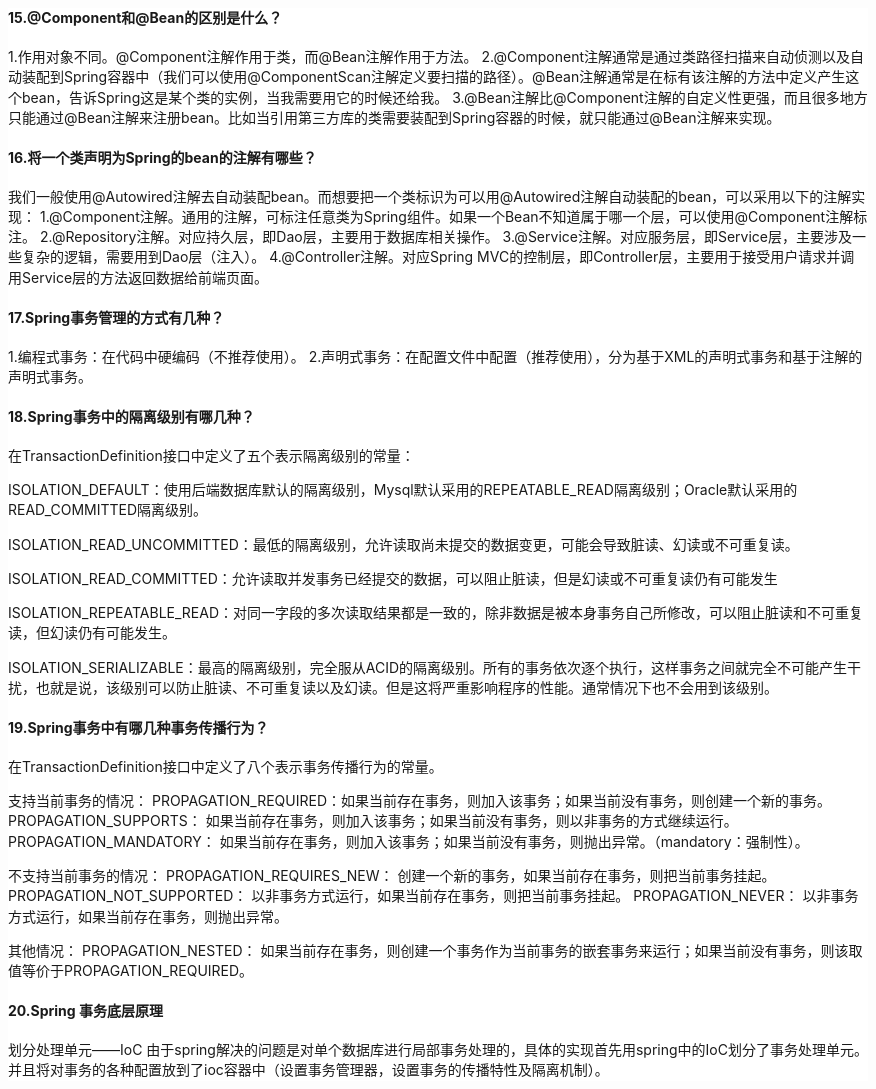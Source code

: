 #### 15.@Component和@Bean的区别是什么？

1.作用对象不同。@Component注解作用于类，而@Bean注解作用于方法。
2.@Component注解通常是通过类路径扫描来自动侦测以及自动装配到Spring容器中（我们可以使用@ComponentScan注解定义要扫描的路径）。@Bean注解通常是在标有该注解的方法中定义产生这个bean，告诉Spring这是某个类的实例，当我需要用它的时候还给我。
3.@Bean注解比@Component注解的自定义性更强，而且很多地方只能通过@Bean注解来注册bean。比如当引用第三方库的类需要装配到Spring容器的时候，就只能通过@Bean注解来实现。

#### 16.将一个类声明为Spring的bean的注解有哪些？

我们一般使用@Autowired注解去自动装配bean。而想要把一个类标识为可以用@Autowired注解自动装配的bean，可以采用以下的注解实现：
1.@Component注解。通用的注解，可标注任意类为Spring组件。如果一个Bean不知道属于哪一个层，可以使用@Component注解标注。
2.@Repository注解。对应持久层，即Dao层，主要用于数据库相关操作。
3.@Service注解。对应服务层，即Service层，主要涉及一些复杂的逻辑，需要用到Dao层（注入）。
4.@Controller注解。对应Spring MVC的控制层，即Controller层，主要用于接受用户请求并调用Service层的方法返回数据给前端页面。

#### 17.Spring事务管理的方式有几种？

1.编程式事务：在代码中硬编码（不推荐使用）。
2.声明式事务：在配置文件中配置（推荐使用），分为基于XML的声明式事务和基于注解的声明式事务。

#### 18.Spring事务中的隔离级别有哪几种？

在TransactionDefinition接口中定义了五个表示隔离级别的常量：

ISOLATION_DEFAULT：使用后端数据库默认的隔离级别，Mysql默认采用的REPEATABLE_READ隔离级别；Oracle默认采用的READ_COMMITTED隔离级别。

ISOLATION_READ_UNCOMMITTED：最低的隔离级别，允许读取尚未提交的数据变更，可能会导致脏读、幻读或不可重复读。

ISOLATION_READ_COMMITTED：允许读取并发事务已经提交的数据，可以阻止脏读，但是幻读或不可重复读仍有可能发生

ISOLATION_REPEATABLE_READ：对同一字段的多次读取结果都是一致的，除非数据是被本身事务自己所修改，可以阻止脏读和不可重复读，但幻读仍有可能发生。

ISOLATION_SERIALIZABLE：最高的隔离级别，完全服从ACID的隔离级别。所有的事务依次逐个执行，这样事务之间就完全不可能产生干扰，也就是说，该级别可以防止脏读、不可重复读以及幻读。但是这将严重影响程序的性能。通常情况下也不会用到该级别。

#### 19.Spring事务中有哪几种事务传播行为？

在TransactionDefinition接口中定义了八个表示事务传播行为的常量。

支持当前事务的情况：
PROPAGATION_REQUIRED：如果当前存在事务，则加入该事务；如果当前没有事务，则创建一个新的事务。
PROPAGATION_SUPPORTS： 如果当前存在事务，则加入该事务；如果当前没有事务，则以非事务的方式继续运行。
PROPAGATION_MANDATORY： 如果当前存在事务，则加入该事务；如果当前没有事务，则抛出异常。（mandatory：强制性）。

不支持当前事务的情况：
PROPAGATION_REQUIRES_NEW： 创建一个新的事务，如果当前存在事务，则把当前事务挂起。
PROPAGATION_NOT_SUPPORTED： 以非事务方式运行，如果当前存在事务，则把当前事务挂起。
PROPAGATION_NEVER： 以非事务方式运行，如果当前存在事务，则抛出异常。

其他情况：
PROPAGATION_NESTED： 如果当前存在事务，则创建一个事务作为当前事务的嵌套事务来运行；如果当前没有事务，则该取值等价于PROPAGATION_REQUIRED。

#### 20.Spring 事务底层原理

划分处理单元——IoC
由于spring解决的问题是对单个数据库进行局部事务处理的，具体的实现首先用spring中的IoC划分了事务处理单元。并且将对事务的各种配置放到了ioc容器中（设置事务管理器，设置事务的传播特性及隔离机制）。
